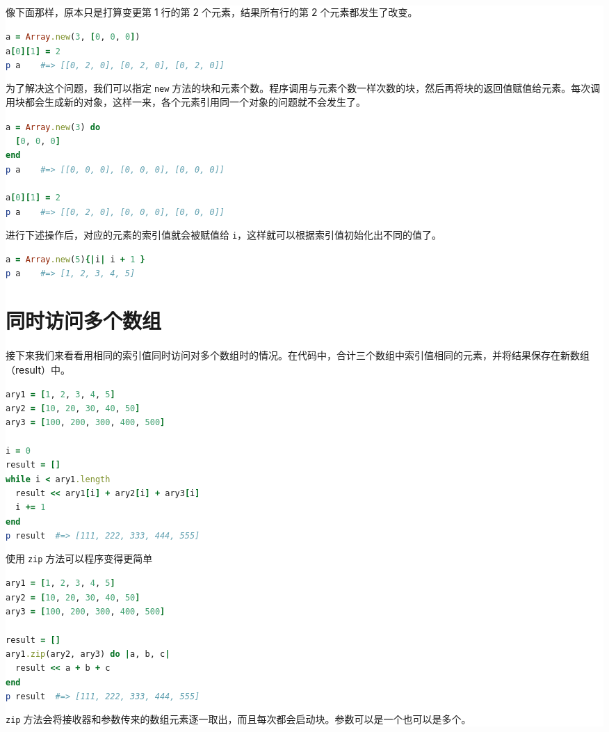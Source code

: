 像下面那样，原本只是打算变更第 1 行的第 2 个元素，结果所有行的第 2 个元素都发生了改变。
```ruby
a = Array.new(3, [0, 0, 0])
a[0][1] = 2
p a    #=> [[0, 2, 0], [0, 2, 0], [0, 2, 0]]
```
为了解决这个问题，我们可以指定 `new` 方法的块和元素个数。程序调用与元素个数一样次数的块，然后再将块的返回值赋值给元素。每次调用块都会生成新的对象，这样一来，各个元素引用同一个对象的问题就不会发生了。
```ruby
a = Array.new(3) do
  [0, 0, 0]
end
p a    #=> [[0, 0, 0], [0, 0, 0], [0, 0, 0]]

a[0][1] = 2
p a    #=> [[0, 2, 0], [0, 0, 0], [0, 0, 0]]
```
进行下述操作后，对应的元素的索引值就会被赋值给 `i`，这样就可以根据索引值初始化出不同的值了。
```ruby
a = Array.new(5){|i| i + 1 }
p a    #=> [1, 2, 3, 4, 5]
```

# 同时访问多个数组

接下来我们来看看用相同的索引值同时访问对多个数组时的情况。在代码中，合计三个数组中索引值相同的元素，并将结果保存在新数组（result）中。
```ruby
ary1 = [1, 2, 3, 4, 5]
ary2 = [10, 20, 30, 40, 50]
ary3 = [100, 200, 300, 400, 500]

i = 0
result = []
while i < ary1.length
  result << ary1[i] + ary2[i] + ary3[i]
  i += 1
end
p result  #=> [111, 222, 333, 444, 555]
```
使用 `zip` 方法可以程序变得更简单

```ruby
ary1 = [1, 2, 3, 4, 5]
ary2 = [10, 20, 30, 40, 50]
ary3 = [100, 200, 300, 400, 500]

result = []
ary1.zip(ary2, ary3) do |a, b, c|
  result << a + b + c
end
p result  #=> [111, 222, 333, 444, 555]
```
`zip` 方法会将接收器和参数传来的数组元素逐一取出，而且每次都会启动块。参数可以是一个也可以是多个。
